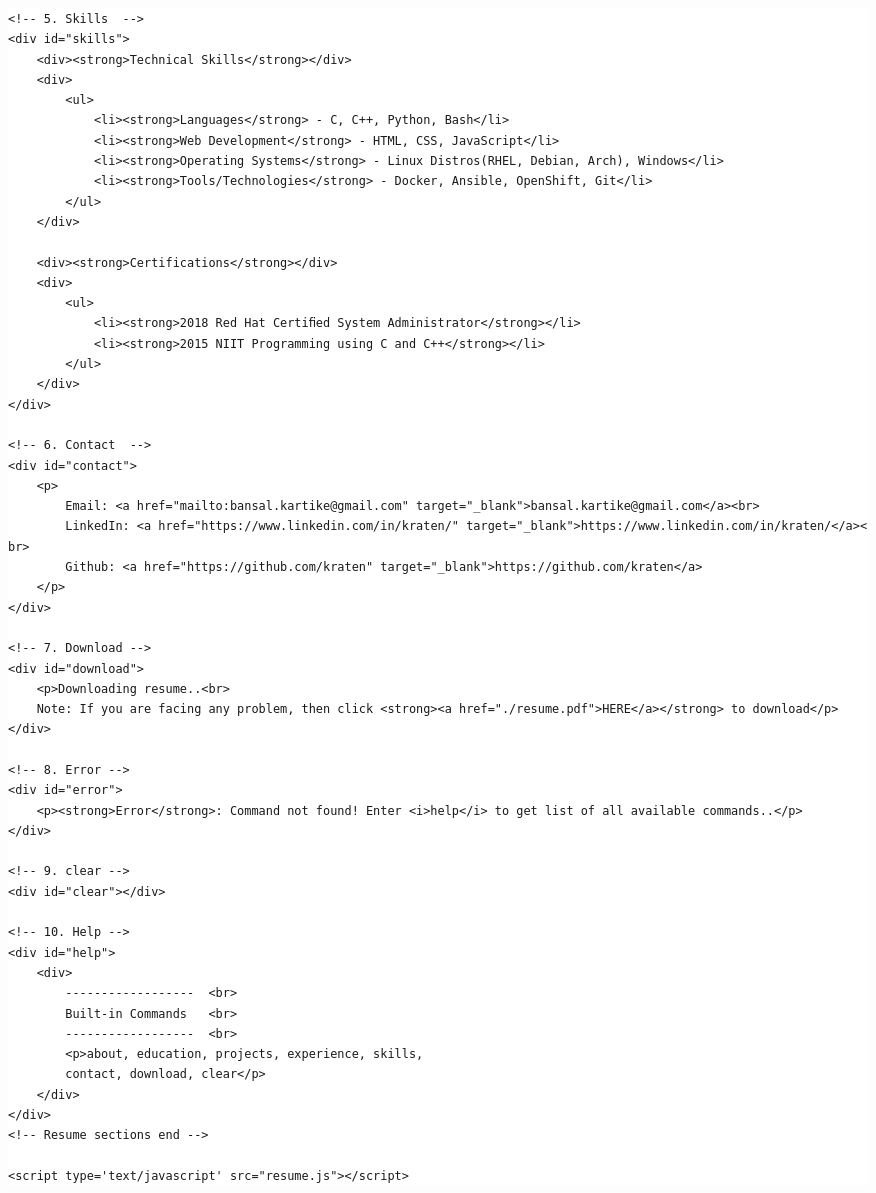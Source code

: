     <!-- 5. Skills  -->
    <div id="skills">
        <div><strong>Technical Skills</strong></div>
        <div>
            <ul>
                <li><strong>Languages</strong> - C, C++, Python, Bash</li>
                <li><strong>Web Development</strong> - HTML, CSS, JavaScript</li>
                <li><strong>Operating Systems</strong> - Linux Distros(RHEL, Debian, Arch), Windows</li>
                <li><strong>Tools/Technologies</strong> - Docker, Ansible, OpenShift, Git</li>
            </ul>
        </div>

        <div><strong>Certifications</strong></div>
        <div>
            <ul>
                <li><strong>2018 Red Hat Certiﬁed System Administrator</strong></li>
                <li><strong>2015 NIIT Programming using C and C++</strong></li>                    
            </ul>
        </div>
    </div>

    <!-- 6. Contact  -->
    <div id="contact">
        <p>
            Email: <a href="mailto:bansal.kartike@gmail.com" target="_blank">bansal.kartike@gmail.com</a><br>
            LinkedIn: <a href="https://www.linkedin.com/in/kraten/" target="_blank">https://www.linkedin.com/in/kraten/</a><br>
            Github: <a href="https://github.com/kraten" target="_blank">https://github.com/kraten</a>
        </p>
    </div>

    <!-- 7. Download -->
    <div id="download">
        <p>Downloading resume..<br> 
        Note: If you are facing any problem, then click <strong><a href="./resume.pdf">HERE</a></strong> to download</p>
    </div>

    <!-- 8. Error -->
    <div id="error">
        <p><strong>Error</strong>: Command not found! Enter <i>help</i> to get list of all available commands..</p>
    </div>

    <!-- 9. clear -->
    <div id="clear"></div>

    <!-- 10. Help -->
    <div id="help">
        <div>
            ------------------  <br>
            Built-in Commands   <br>
            ------------------  <br>
            <p>about, education, projects, experience, skills, 
            contact, download, clear</p>
        </div>
    </div>
    <!-- Resume sections end -->

    <script type='text/javascript' src="resume.js"></script>    
</body>

</html>
